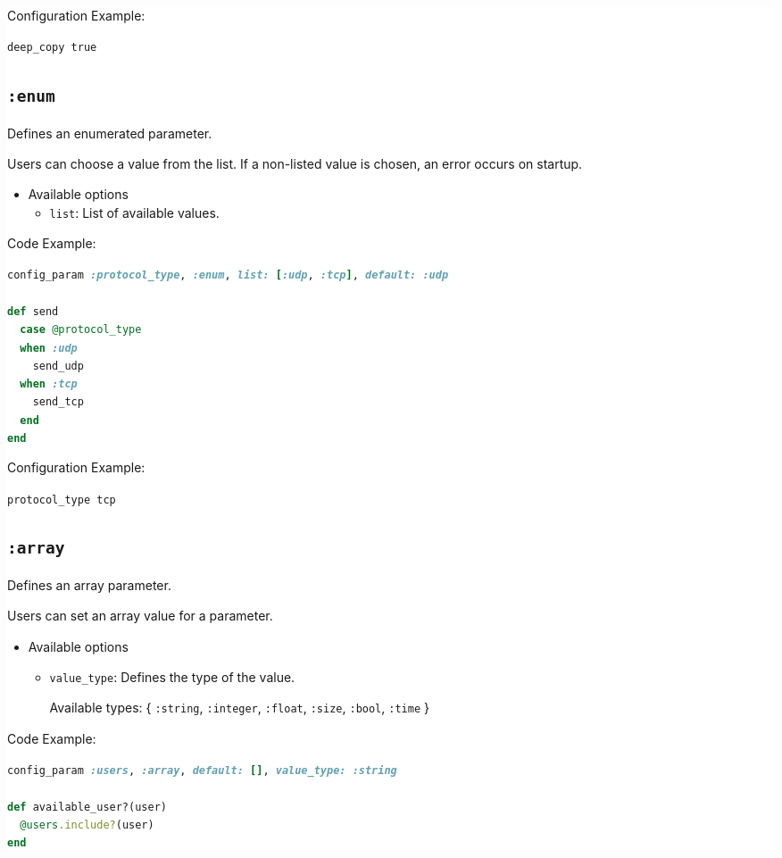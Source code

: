 Configuration Example:

```text
deep_copy true
```


## `:enum`

Defines an enumerated parameter.

Users can choose a value from the list. If a non-listed value is chosen, an
error occurs on startup.

- Available options
  - `list`: List of available values.

Code Example:

```rb
config_param :protocol_type, :enum, list: [:udp, :tcp], default: :udp

def send
  case @protocol_type
  when :udp
    send_udp
  when :tcp
    send_tcp
  end
end
```

Configuration Example:

```text
protocol_type tcp
```


## `:array`

Defines an array parameter.

Users can set an array value for a parameter.

- Available options
  - `value_type`: Defines the type of the value.

    Available types: { `:string`, `:integer`, `:float`, `:size`, `:bool`, `:time` }

Code Example:

```rb
config_param :users, :array, default: [], value_type: :string

def available_user?(user)
  @users.include?(user)
end
```
